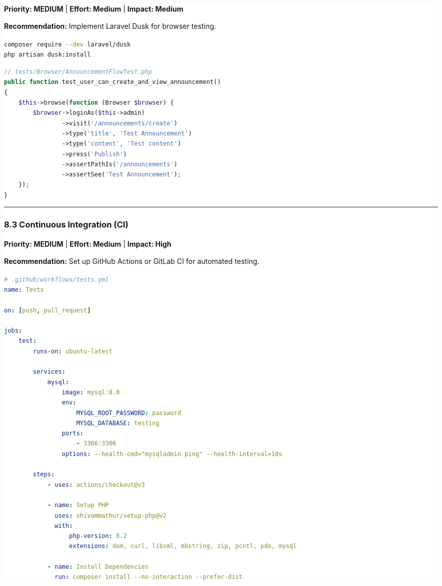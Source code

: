 **Priority: MEDIUM** | **Effort: Medium** | **Impact: Medium**

**Recommendation:**
Implement Laravel Dusk for browser testing.

```bash
composer require --dev laravel/dusk
php artisan dusk:install
```

```php
// tests/Browser/AnnouncementFlowTest.php
public function test_user_can_create_and_view_announcement()
{
    $this->browse(function (Browser $browser) {
        $browser->loginAs($this->admin)
                ->visit('/announcements/create')
                ->type('title', 'Test Announcement')
                ->type('content', 'Test content')
                ->press('Publish')
                ->assertPathIs('/announcements')
                ->assertSee('Test Announcement');
    });
}
```

---

### 8.3 Continuous Integration (CI)

**Priority: MEDIUM** | **Effort: Medium** | **Impact: High**

**Recommendation:**
Set up GitHub Actions or GitLab CI for automated testing.

```yaml
# .github/workflows/tests.yml
name: Tests

on: [push, pull_request]

jobs:
    test:
        runs-on: ubuntu-latest

        services:
            mysql:
                image: mysql:8.0
                env:
                    MYSQL_ROOT_PASSWORD: password
                    MYSQL_DATABASE: testing
                ports:
                    - 3306:3306
                options: --health-cmd="mysqladmin ping" --health-interval=10s

        steps:
            - uses: actions/checkout@v3

            - name: Setup PHP
              uses: shivammathur/setup-php@v2
              with:
                  php-version: 8.2
                  extensions: dom, curl, libxml, mbstring, zip, pcntl, pdo, mysql

            - name: Install Dependencies
              run: composer install --no-interaction --prefer-dist

```